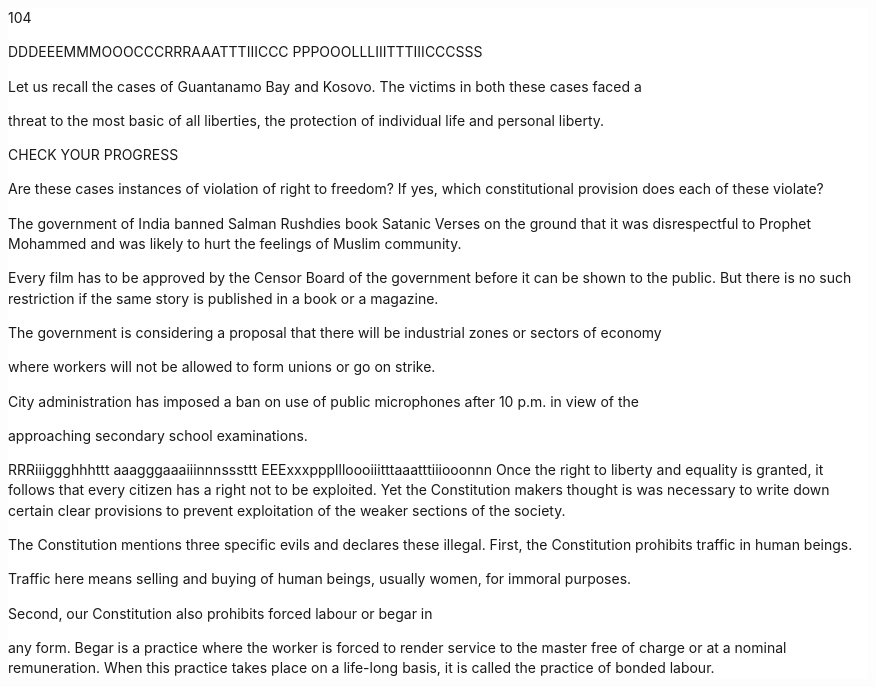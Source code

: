 104

DDDEEEMMMOOOCCCRRRAAATTTIIICCC PPPOOOLLLIIITTTIIICCCSSS

Let us recall the cases of
Guantanamo Bay and Kosovo. The
victims in both these cases faced a

threat to the most basic of all liberties,
the protection of individual life and
personal liberty.

CHECK
YOUR
PROGRESS

Are these cases instances of violation of right to freedom? If yes, which constitutional provision does
each of these violate?

The government of India banned Salman Rushdies book Satanic Verses on the ground that it was
disrespectful to Prophet Mohammed and was likely to hurt the feelings of Muslim community.

Every film has to be approved by the Censor Board of the government before it can be shown to
the public. But there is no such restriction if the same story is published in a book or a magazine.

The government is considering a proposal that there will be industrial zones or sectors of economy

where workers will not be allowed to form unions or go on strike.

City administration has imposed a ban on use of public microphones after 10 p.m. in view of the

approaching secondary school examinations.

RRRiiiggghhhttt aaagggaaaiiinnnsssttt EEExxxpppllloooiiitttaaatttiiiooonnn
Once the right to liberty and equality
is granted, it follows that every
citizen has a right not to be
exploited. Yet the Constitution
makers thought is was necessary to
write down certain clear provisions
to prevent exploitation of the weaker
sections of the society.

The Constitution mentions three
specific evils and declares these
illegal. First, the Constitution
prohibits traffic in human beings.

Traffic here means selling and
buying of human beings, usually
women, for immoral purposes.

Second, our Constitution also
prohibits forced labour or begar in

any form. Begar is a practice where
the worker is forced to render service
to the master free of charge or at a
nominal remuneration. When this
practice takes place on a life-long
basis, it is called the practice of
bonded labour.
